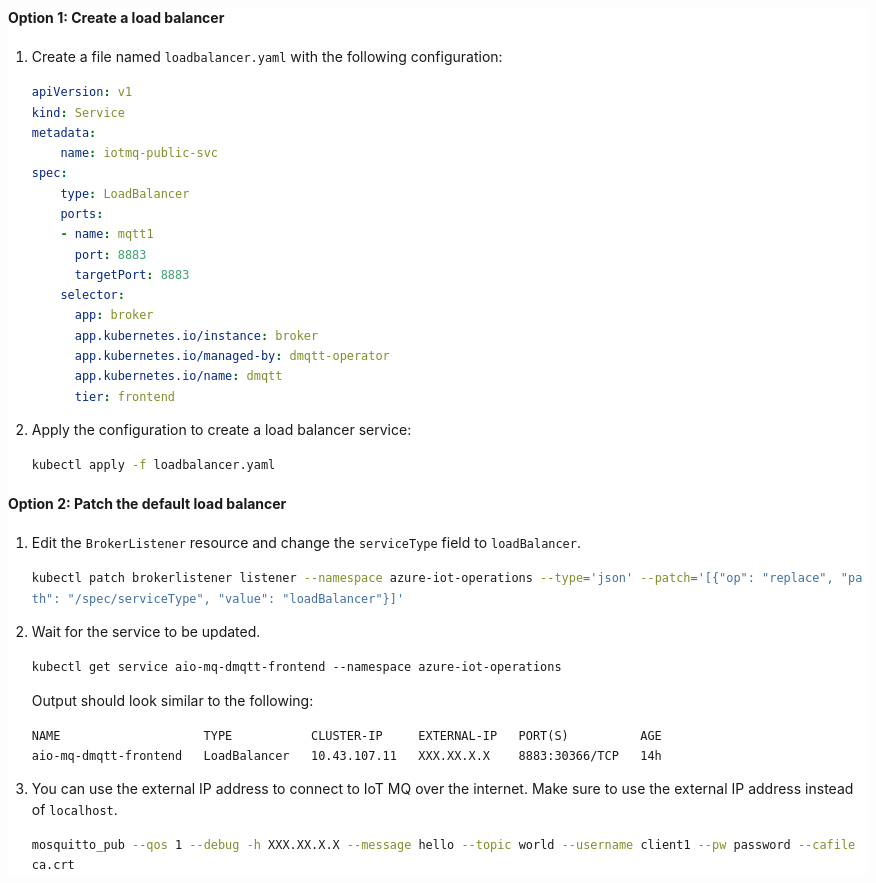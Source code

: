 #### Option 1: Create a load balancer

1. Create a file named `loadbalancer.yaml` with the following configuration:

    ```yaml
    apiVersion: v1
    kind: Service
    metadata:
        name: iotmq-public-svc
    spec:
        type: LoadBalancer
        ports:
        - name: mqtt1
          port: 8883
          targetPort: 8883
        selector:
          app: broker
          app.kubernetes.io/instance: broker
          app.kubernetes.io/managed-by: dmqtt-operator
          app.kubernetes.io/name: dmqtt
          tier: frontend
    ```

1. Apply the configuration to create a load balancer service:

    ```bash
    kubectl apply -f loadbalancer.yaml
    ```

#### Option 2: Patch the default load balancer

1. Edit the `BrokerListener` resource and change the `serviceType` field to `loadBalancer`.

    ```bash
    kubectl patch brokerlistener listener --namespace azure-iot-operations --type='json' --patch='[{"op": "replace", "path": "/spec/serviceType", "value": "loadBalancer"}]'
    ```

1. Wait for the service to be updated.

    ```console
    kubectl get service aio-mq-dmqtt-frontend --namespace azure-iot-operations
    ```

    Output should look similar to the following:

    ```Output
    NAME                    TYPE           CLUSTER-IP     EXTERNAL-IP   PORT(S)          AGE
    aio-mq-dmqtt-frontend   LoadBalancer   10.43.107.11   XXX.XX.X.X    8883:30366/TCP   14h
    ```

1. You can use the external IP address to connect to IoT MQ over the internet. Make sure to use the external IP address instead of `localhost`.

    ```bash
    mosquitto_pub --qos 1 --debug -h XXX.XX.X.X --message hello --topic world --username client1 --pw password --cafile ca.crt
    ```
